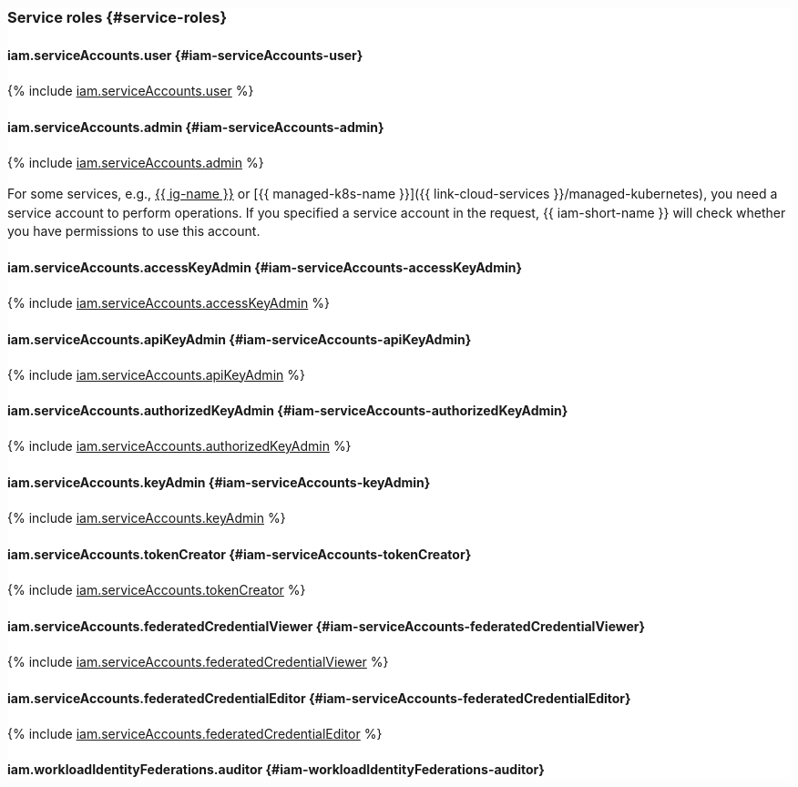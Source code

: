 ### Service roles {#service-roles}

#### iam.serviceAccounts.user {#iam-serviceAccounts-user}

{% include [iam.serviceAccounts.user](../../_roles/iam/serviceAccounts/user.md) %}

#### iam.serviceAccounts.admin {#iam-serviceAccounts-admin}

{% include [iam.serviceAccounts.admin](../../_roles/iam/serviceAccounts/admin.md) %}

For some services, e.g., [{{ ig-name }}](../../compute/concepts/instance-groups/index.md) or [{{ managed-k8s-name }}]({{ link-cloud-services }}/managed-kubernetes), you need a service account to perform operations. If you specified a service account in the request, {{ iam-short-name }} will check whether you have permissions to use this account.

#### iam.serviceAccounts.accessKeyAdmin {#iam-serviceAccounts-accessKeyAdmin}

{% include [iam.serviceAccounts.accessKeyAdmin](../../_roles/iam/serviceAccounts/accessKeyAdmin.md) %}

#### iam.serviceAccounts.apiKeyAdmin {#iam-serviceAccounts-apiKeyAdmin}

{% include [iam.serviceAccounts.apiKeyAdmin](../../_roles/iam/serviceAccounts/apiKeyAdmin.md) %}

#### iam.serviceAccounts.authorizedKeyAdmin {#iam-serviceAccounts-authorizedKeyAdmin}

{% include [iam.serviceAccounts.authorizedKeyAdmin](../../_roles/iam/serviceAccounts/authorizedKeyAdmin.md) %}

#### iam.serviceAccounts.keyAdmin {#iam-serviceAccounts-keyAdmin}

{% include [iam.serviceAccounts.keyAdmin](../../_roles/iam/serviceAccounts/keyAdmin.md) %}

#### iam.serviceAccounts.tokenCreator {#iam-serviceAccounts-tokenCreator}

{% include [iam.serviceAccounts.tokenCreator](../../_roles/iam/serviceAccounts/tokenCreator.md) %}

#### iam.serviceAccounts.federatedCredentialViewer {#iam-serviceAccounts-federatedCredentialViewer}

{% include [iam.serviceAccounts.federatedCredentialViewer](../../_roles/iam/serviceAccounts/federatedCredentialViewer.md) %}

#### iam.serviceAccounts.federatedCredentialEditor {#iam-serviceAccounts-federatedCredentialEditor}

{% include [iam.serviceAccounts.federatedCredentialEditor](../../_roles/iam/serviceAccounts/federatedCredentialEditor.md) %}

#### iam.workloadIdentityFederations.auditor {#iam-workloadIdentityFederations-auditor}
